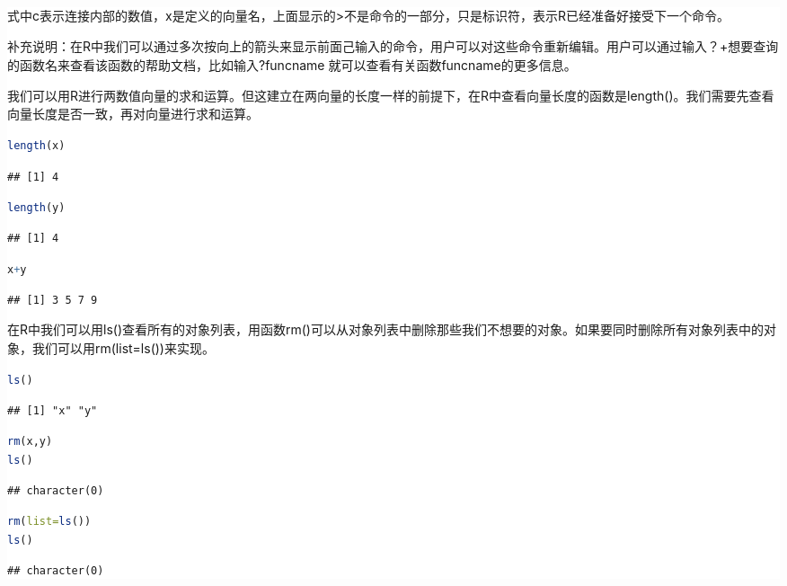 式中c表示连接内部的数值，x是定义的向量名，上面显示的>不是命令的一部分，只是标识符，表示R已经准备好接受下一个命令。



补充说明：在R中我们可以通过多次按向上的箭头来显示前面己输入的命令，用户可以对这些命令重新编辑。用户可以通过输入？+想要查询的函数名来查看该函数的帮助文档，比如输入?funcname 就可以查看有关函数funcname的更多信息。



我们可以用R进行两数值向量的求和运算。但这建立在两向量的长度一样的前提下，在R中查看向量长度的函数是length()。我们需要先查看向量长度是否一致，再对向量进行求和运算。



```r
length(x)
```

```
## [1] 4
```

```r
length(y)
```

```
## [1] 4
```

```r
x+y
```

```
## [1] 3 5 7 9
```


在R中我们可以用ls()查看所有的对象列表，用函数rm()可以从对象列表中删除那些我们不想要的对象。如果要同时删除所有对象列表中的对象，我们可以用rm(list=ls())来实现。



```r
ls()
```

```
## [1] "x" "y"
```

```r
rm(x,y)
ls()
```

```
## character(0)
```

```r
rm(list=ls())
ls()
```

```
## character(0)
```
